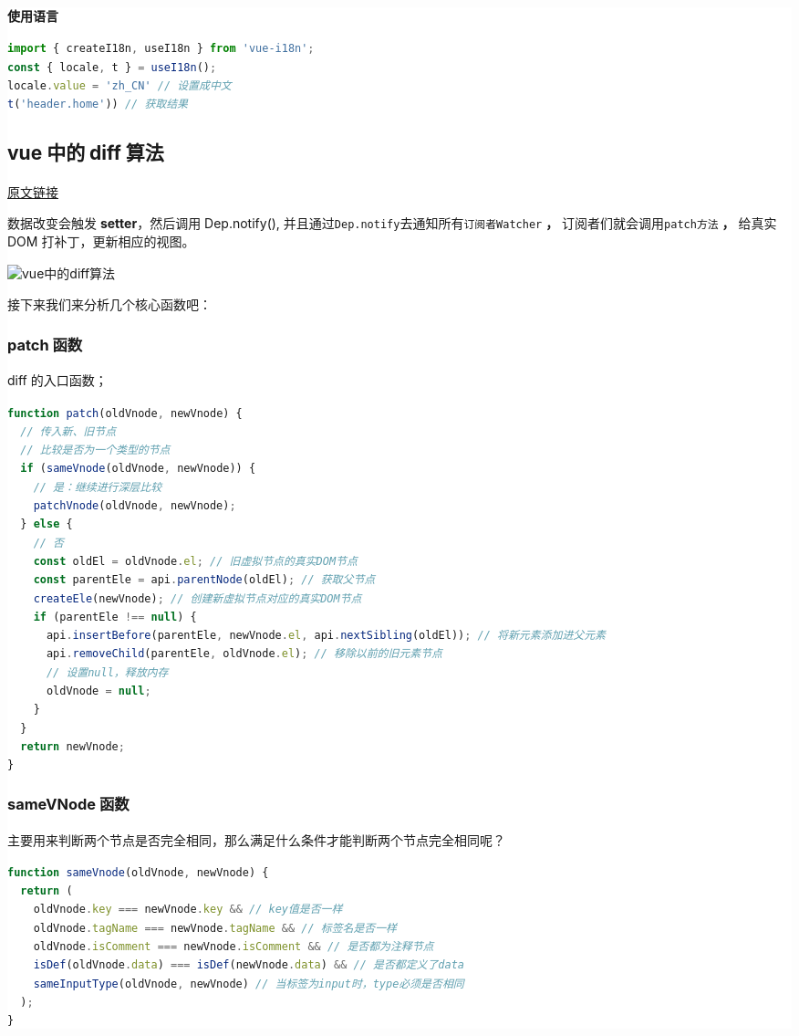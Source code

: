 **使用语言**

```js
import { createI18n, useI18n } from 'vue-i18n';
const { locale, t } = useI18n();
locale.value = 'zh_CN' // 设置成中文
t('header.home')) // 获取结果
```

## vue 中的 diff 算法

[原文链接](https://www.qinglite.cn/doc/72016477726b75f95)

数据改变会触发 **setter**，然后调用 Dep.notify(), 并且通过`Dep.notify`去通知所有`订阅者Watcher` **，** 订阅者们就会调用`patch方法` **，** 给真实 DOM 打补丁，更新相应的视图。

![vue中的diff算法](https://jiwei-hemeng.github.io/assets/images/db35549fbd731c73c67e5b260e9aff9b.webp)

接下来我们来分析几个核心函数吧：

### patch 函数

diff 的入口函数；

```js
function patch(oldVnode, newVnode) {
  // 传入新、旧节点
  // 比较是否为一个类型的节点
  if (sameVnode(oldVnode, newVnode)) {
    // 是：继续进行深层比较
    patchVnode(oldVnode, newVnode);
  } else {
    // 否
    const oldEl = oldVnode.el; // 旧虚拟节点的真实DOM节点
    const parentEle = api.parentNode(oldEl); // 获取父节点
    createEle(newVnode); // 创建新虚拟节点对应的真实DOM节点
    if (parentEle !== null) {
      api.insertBefore(parentEle, newVnode.el, api.nextSibling(oldEl)); // 将新元素添加进父元素
      api.removeChild(parentEle, oldVnode.el); // 移除以前的旧元素节点
      // 设置null，释放内存
      oldVnode = null;
    }
  }
  return newVnode;
}
```

### sameVNode 函数

主要用来判断两个节点是否完全相同，那么满足什么条件才能判断两个节点完全相同呢？

```js
function sameVnode(oldVnode, newVnode) {
  return (
    oldVnode.key === newVnode.key && // key值是否一样
    oldVnode.tagName === newVnode.tagName && // 标签名是否一样
    oldVnode.isComment === newVnode.isComment && // 是否都为注释节点
    isDef(oldVnode.data) === isDef(newVnode.data) && // 是否都定义了data
    sameInputType(oldVnode, newVnode) // 当标签为input时，type必须是否相同
  );
}
```
